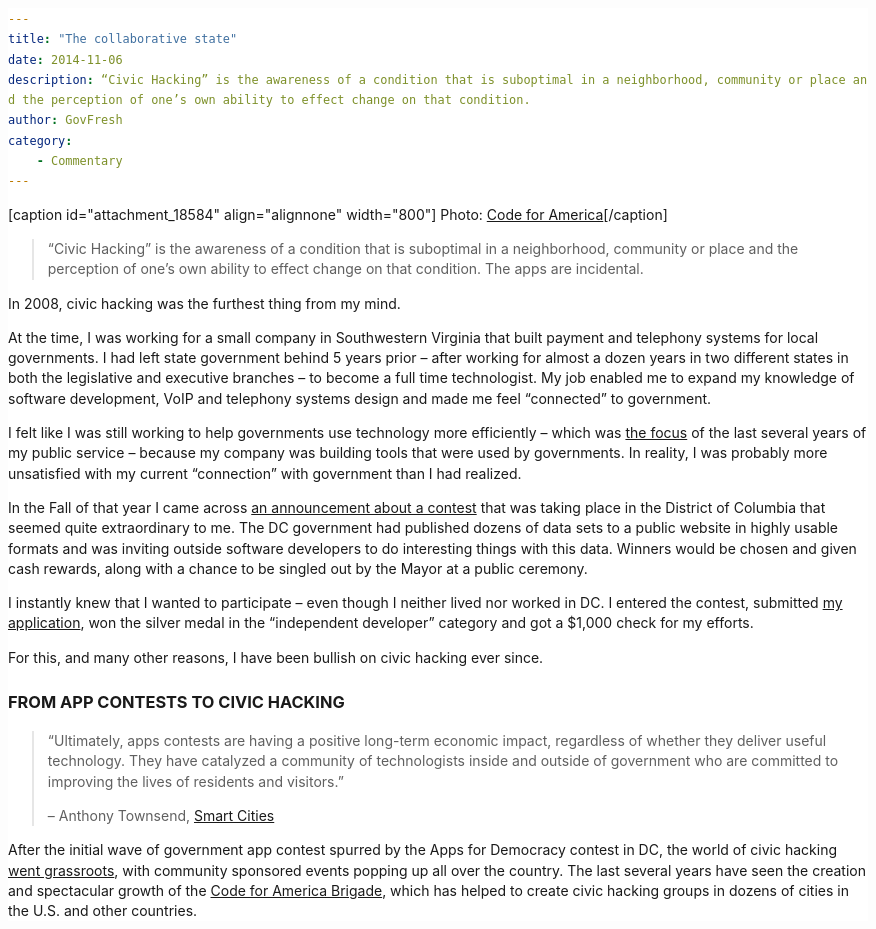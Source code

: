 ```yaml
---
title: "The collaborative state"
date: 2014-11-06
description: “Civic Hacking” is the awareness of a condition that is suboptimal in a neighborhood, community or place and the perception of one’s own ability to effect change on that condition.
author: GovFresh
category:
    - Commentary
---
```


[caption id="attachment_18584" align="alignnone" width="800"] Photo: <a href="http://codeforamerica.org">Code for America</a>[/caption]

<blockquote>“Civic Hacking” is the awareness of a condition that is suboptimal in a neighborhood, community or place and the perception of one’s own ability to effect change on that condition. The apps are incidental.</blockquote>
In 2008, civic hacking was the furthest thing from my mind.

At the time, I was working for a small company in Southwestern Virginia that built payment and telephony systems for local governments. I had left state government behind 5 years prior – after working for almost a dozen years in two different states in both the legislative and executive branches – to become a full time technologist. My job enabled me to expand my knowledge of software development, VoIP and telephony systems design and made me feel “connected” to government.

I felt like I was still working to help governments use technology more efficiently – which was <a href="http://voiceingov.org/">the focus</a> of the last several years of my public service – because my company was building tools that were used by governments. In reality, I was probably more unsatisfied with my current “connection” with government than I had realized.

In the Fall of that year I came across <a href="http://istrategylabs.com/work/apps-for-democracy-contest/">an announcement about a contest</a> that was taking place in the District of Columbia that seemed quite extraordinary to me. The DC government had published dozens of data sets to a public website in highly usable formats and was inviting outside software developers to do interesting things with this data. Winners would be chosen and given cash rewards, along with a chance to be singled out by the Mayor at a public ceremony.

I instantly knew that I wanted to participate – even though I neither lived nor worked in DC. I entered the contest, submitted <a href="http://voiceingov.org/2008/10/30/dc-crime-finder/">my application</a>, won the silver medal in the “independent developer” category and got a $1,000 check for my efforts.

For this, and many other reasons, I have been bullish on civic hacking ever since.
<h3>FROM APP CONTESTS TO CIVIC HACKING</h3>
<blockquote>“Ultimately, apps contests are having a positive long-term economic impact, regardless of whether they deliver useful technology. They have catalyzed a community of technologists inside and outside of government who are committed to improving the lives of residents and visitors.”

– Anthony Townsend, <a href="http://www.smartcitiesbook.com/">Smart Cities</a></blockquote>
After the initial wave of government app contest spurred by the Apps for Democracy contest in DC, the world of civic hacking <a href="http://govfresh.com/2011/12/philadelphia-open-government-2011-year-in-review/">went grassroots</a>, with community sponsored events popping up all over the country. The last several years have seen the creation and spectacular growth of the <a href="http://www.codeforamerica.org/brigade/">Code for America Brigade</a>, which has helped to create civic hacking groups in dozens of cities in the U.S. and other countries.
